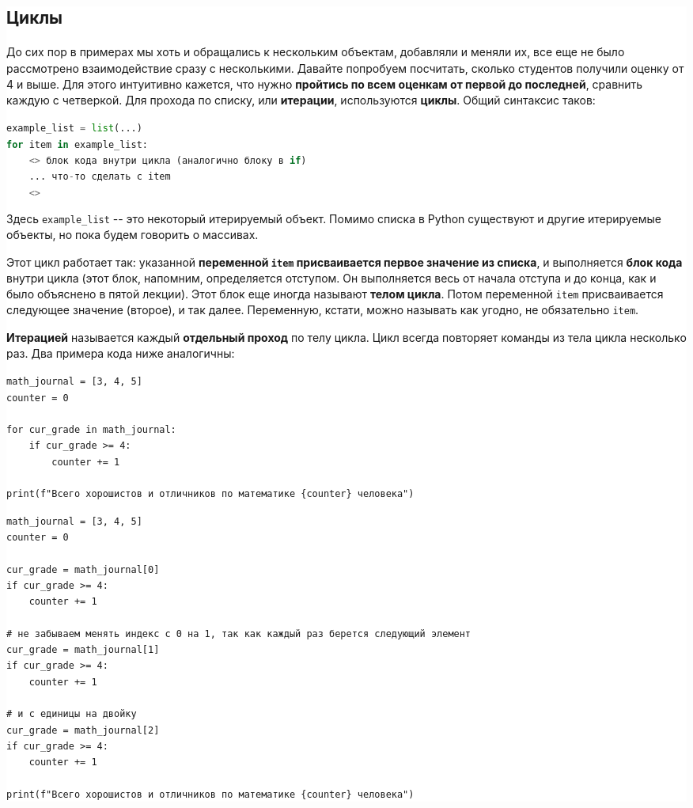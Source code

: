 ## Циклы

До сих пор в примерах мы хоть и обращались к нескольким объектам, добавляли и меняли их, все еще не было рассмотрено взаимодействие сразу с несколькими. Давайте попробуем посчитать, сколько студентов получили оценку от 4 и выше. Для этого интуитивно кажется, что нужно **пройтись по всем оценкам от первой до последней**, сравнить каждую с четверкой. Для прохода по списку, или **итерации**, используются **циклы**.
Общий синтаксис таков:

```python
example_list = list(...)
for item in example_list:
    <> блок кода внутри цикла (аналогично блоку в if)
    ... что-то сделать с item
    <>
```

Здесь `example_list` -- это некоторый итерируемый объект. Помимо списка в Python существуют и другие итерируемые объекты, но пока будем говорить о массивах.

Этот цикл работает так: указанной **переменной `item` присваивается первое значение из списка**, и выполняется **блок кода** внутри цикла (этот блок, напомним, определяется отступом. Он выполняется весь от начала отступа и до конца, как и было объяснено в пятой лекции). Этот блок еще иногда называют **телом цикла**. Потом переменной `item` присваивается следующее значение (второе), и так далее. Переменную, кстати, можно называть как угодно, не обязательно `item`.

**Итерацией** называется каждый **отдельный проход** по телу цикла. Цикл всегда повторяет команды из тела цикла несколько раз. Два примера кода ниже аналогичны:

```{code-cell} ipython3
math_journal = [3, 4, 5]
counter = 0

for cur_grade in math_journal:
    if cur_grade >= 4:
        counter += 1

print(f"Всего хорошистов и отличников по математике {counter} человека")
```

```{code-cell} ipython3
math_journal = [3, 4, 5]
counter = 0

cur_grade = math_journal[0]
if cur_grade >= 4:
    counter += 1

# не забываем менять индекс с 0 на 1, так как каждый раз берется следующий элемент
cur_grade = math_journal[1]
if cur_grade >= 4:
    counter += 1

# и с единицы на двойку
cur_grade = math_journal[2]
if cur_grade >= 4:
    counter += 1

print(f"Всего хорошистов и отличников по математике {counter} человека")
```
